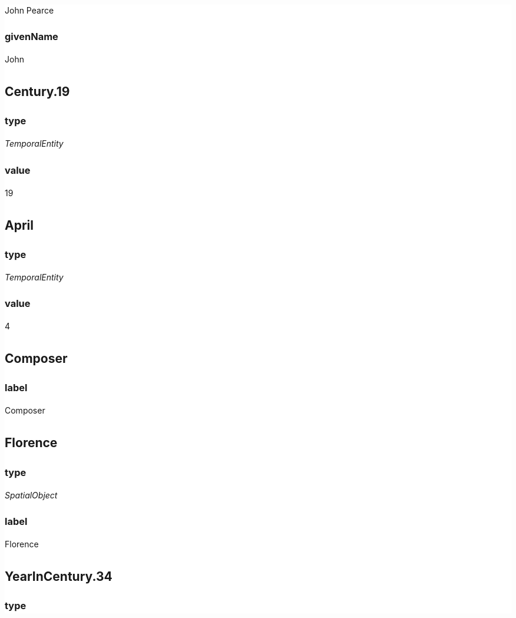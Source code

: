 
John Pearce

### givenName


John

## Century.19

### type


*TemporalEntity*

### value


19

## April

### type


*TemporalEntity*

### value


4

## Composer

### label


Composer

## Florence

### type


*SpatialObject*

### label


Florence

## YearInCentury.34

### type
